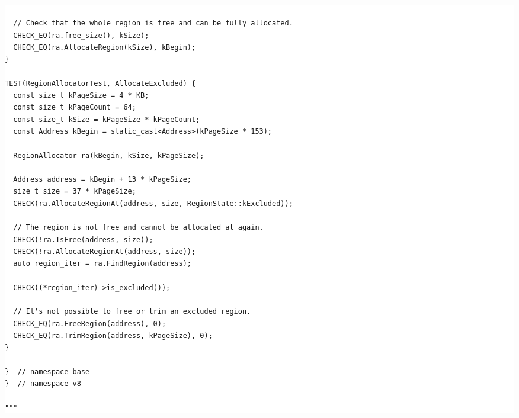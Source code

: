 ```

  // Check that the whole region is free and can be fully allocated.
  CHECK_EQ(ra.free_size(), kSize);
  CHECK_EQ(ra.AllocateRegion(kSize), kBegin);
}

TEST(RegionAllocatorTest, AllocateExcluded) {
  const size_t kPageSize = 4 * KB;
  const size_t kPageCount = 64;
  const size_t kSize = kPageSize * kPageCount;
  const Address kBegin = static_cast<Address>(kPageSize * 153);

  RegionAllocator ra(kBegin, kSize, kPageSize);

  Address address = kBegin + 13 * kPageSize;
  size_t size = 37 * kPageSize;
  CHECK(ra.AllocateRegionAt(address, size, RegionState::kExcluded));

  // The region is not free and cannot be allocated at again.
  CHECK(!ra.IsFree(address, size));
  CHECK(!ra.AllocateRegionAt(address, size));
  auto region_iter = ra.FindRegion(address);

  CHECK((*region_iter)->is_excluded());

  // It's not possible to free or trim an excluded region.
  CHECK_EQ(ra.FreeRegion(address), 0);
  CHECK_EQ(ra.TrimRegion(address, kPageSize), 0);
}

}  // namespace base
}  // namespace v8

"""

```